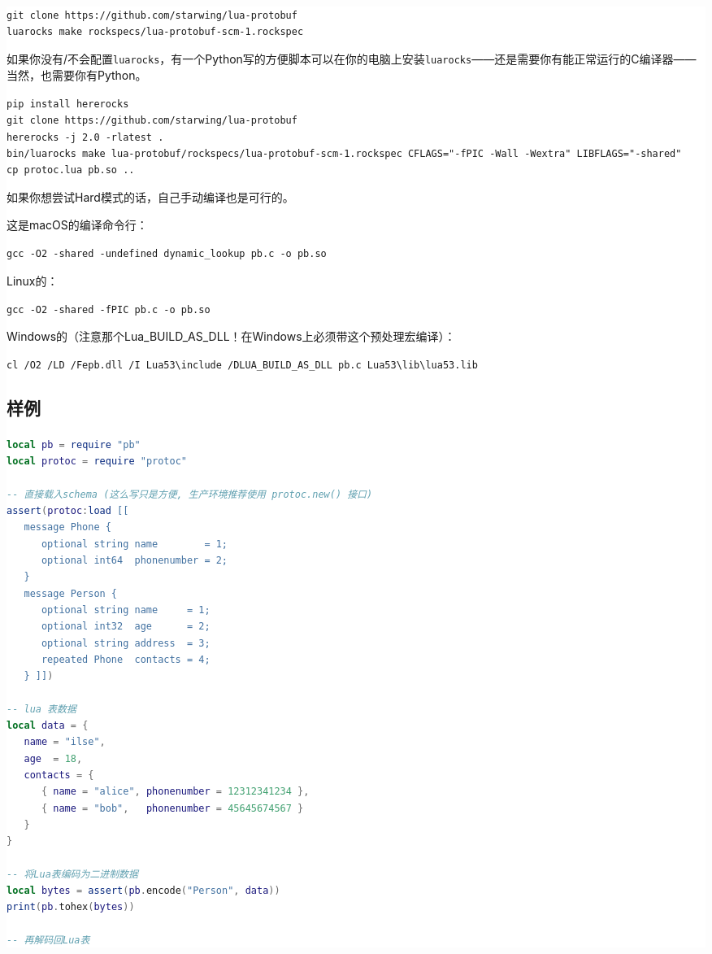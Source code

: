 ```shell
git clone https://github.com/starwing/lua-protobuf
luarocks make rockspecs/lua-protobuf-scm-1.rockspec
```

如果你没有/不会配置`luarocks`，有一个Python写的方便脚本可以在你的电脑上安装`luarocks`——还是需要你有能正常运行的C编译器——当然，也需要你有Python。

```shell
pip install hererocks
git clone https://github.com/starwing/lua-protobuf
hererocks -j 2.0 -rlatest .
bin/luarocks make lua-protobuf/rockspecs/lua-protobuf-scm-1.rockspec CFLAGS="-fPIC -Wall -Wextra" LIBFLAGS="-shared"
cp protoc.lua pb.so ..
```

如果你想尝试Hard模式的话，自己手动编译也是可行的。

这是macOS的编译命令行：

```shell
gcc -O2 -shared -undefined dynamic_lookup pb.c -o pb.so
```

Linux的：

```shell
gcc -O2 -shared -fPIC pb.c -o pb.so
```

Windows的（注意那个Lua_BUILD_AS_DLL！在Windows上必须带这个预处理宏编译）：

```shell
cl /O2 /LD /Fepb.dll /I Lua53\include /DLUA_BUILD_AS_DLL pb.c Lua53\lib\lua53.lib
```

## 样例

```lua
local pb = require "pb"
local protoc = require "protoc"

-- 直接载入schema (这么写只是方便, 生产环境推荐使用 protoc.new() 接口)
assert(protoc:load [[
   message Phone {
      optional string name        = 1;
      optional int64  phonenumber = 2;
   }
   message Person {
      optional string name     = 1;
      optional int32  age      = 2;
      optional string address  = 3;
      repeated Phone  contacts = 4;
   } ]])

-- lua 表数据
local data = {
   name = "ilse",
   age  = 18,
   contacts = {
      { name = "alice", phonenumber = 12312341234 },
      { name = "bob",   phonenumber = 45645674567 }
   }
}

-- 将Lua表编码为二进制数据
local bytes = assert(pb.encode("Person", data))
print(pb.tohex(bytes))

-- 再解码回Lua表
```